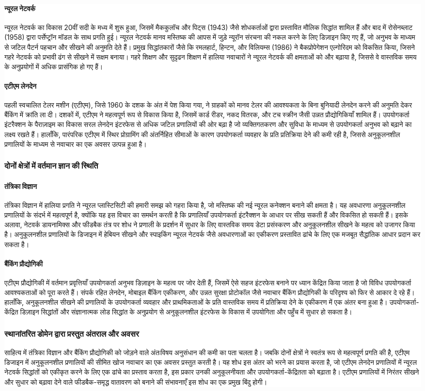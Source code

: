 #### न्यूरल नेटवर्क

न्यूरल नेटवर्क का विकास 20वीं सदी के मध्य में शुरू हुआ, जिसमें मैककुलॉच और पिट्स (1943) जैसे शोधकर्ताओं द्वारा प्रस्तावित मौलिक सिद्धांत शामिल हैं और बाद में रोसेनब्लाट (1958) द्वारा पर्सेप्ट्रॉन मॉडल के साथ प्रगति हुई। न्यूरल नेटवर्क मानव मस्तिष्क की आपस में जुड़े न्यूरॉन संरचना की नकल करने के लिए डिज़ाइन किए गए हैं, जो अनुभव के माध्यम से जटिल पैटर्न पहचान और सीखने की अनुमति देते हैं। प्रमुख सिद्धांतकारों जैसे कि रमलहार्ट, हिन्टन, और विलियम्स (1986) ने बैकप्रोपेगेशन एल्गोरिदम को विकसित किया, जिसने गहरे नेटवर्क को प्रभावी ढंग से सीखने में सक्षम बनाया। गहरे शिक्षण और सुदृढन शिक्षण में हालिया नवाचारों ने न्यूरल नेटवर्क की क्षमताओं को और बढ़ाया है, जिससे वे वास्तविक समय के अनुप्रयोगों में अधिक प्रासंगिक हो गए हैं।

#### एटीएम लेनदेन

पहली स्वचालित टेलर मशीन (एटीएम), जिसे 1960 के दशक के अंत में पेश किया गया, ने ग्राहकों को मानव टेलर की आवश्यकता के बिना बुनियादी लेनदेन करने की अनुमति देकर बैंकिंग में क्रांति ला दी। दशकों में, एटीएम ने महत्वपूर्ण रूप से विकास किया है, जिसमें कार्ड रीडर, नकद वितरक, और टच स्क्रीन जैसी उन्नत प्रौद्योगिकियाँ शामिल हैं। उपयोगकर्ता इंटरैक्शन के पैराज़ाइम का विकास सरल लेनदेन इंटरफेस से अधिक जटिल प्रणालियों की ओर बढ़ा है जो व्यक्तिगतकरण और सुविधा के माध्यम से उपयोगकर्ता अनुभव को बढ़ाने का लक्ष्य रखते हैं। हालाँकि, पारंपरिक एटीएम में स्थिर प्रोग्रामिंग की अंतर्निहित सीमाओं के कारण उपयोगकर्ता व्यवहार के प्रति प्रतिक्रिया देने की कमी रही है, जिससे अनुकूलनशील प्रणालियों के माध्यम से नवाचार का एक अवसर उत्पन्न हुआ है।

### दोनों क्षेत्रों में वर्तमान ज्ञान की स्थिति

#### तंत्रिका विज्ञान

तंत्रिका विज्ञान में हालिया प्रगति ने न्यूरल प्लास्टिसिटी की हमारी समझ को गहरा किया है, जो मस्तिष्क की नई न्यूरल कनेक्शन बनाने की क्षमता है। यह अवधारणा अनुकूलनशील प्रणालियों के संदर्भ में महत्वपूर्ण है, क्योंकि यह इस विचार का समर्थन करती है कि प्रणालियाँ उपयोगकर्ता इंटरैक्शन के आधार पर सीख सकती हैं और विकसित हो सकती हैं। इसके अलावा, नेटवर्क डायनामिक्स और फीडबैक तंत्र पर शोध ने प्रणाली के प्रदर्शन में सुधार के लिए वास्तविक समय डेटा प्रसंस्करण और अनुकूलनशील सीखने के महत्व को उजागर किया है। अनुकूलनशील प्रणालियों के डिजाइन में हेबियन सीखने और स्पाइकिंग न्यूरल नेटवर्क जैसे अवधारणाओं का एकीकरण प्रस्तावित ढांचे के लिए एक मजबूत सैद्धांतिक आधार प्रदान कर सकता है।

#### बैंकिंग प्रौद्योगिकी

एटीएम प्रौद्योगिकी में वर्तमान प्रवृत्तियाँ उपयोगकर्ता अनुभव डिज़ाइन के महत्व पर जोर देती हैं, जिसमें ऐसे सहज इंटरफेस बनाने पर ध्यान केंद्रित किया जाता है जो विविध उपयोगकर्ता आवश्यकताओं को पूरा करते हैं। संपर्क रहित लेनदेन, मोबाइल बैंकिंग एकीकरण, और उन्नत सुरक्षा प्रोटोकॉल जैसे नवाचार बैंकिंग प्रौद्योगिकी के परिदृश्य को फिर से आकार दे रहे हैं। हालाँकि, अनुकूलनशील सीखने की प्रणालियों के उपयोगकर्ता व्यवहार और प्राथमिकताओं के प्रति वास्तविक समय में प्रतिक्रिया देने के एकीकरण में एक अंतर बना हुआ है। उपयोगकर्ता-केंद्रित डिज़ाइन सिद्धांतों और संज्ञानात्मक लोड सिद्धांत के अनुप्रयोग से अनुकूलनशील इंटरफेस के विकास में उपयोगिता और पहुँच में सुधार हो सकता है।

### स्थानांतरित डोमेन द्वारा प्रस्तुत अंतराल और अवसर

साहित्य में तंत्रिका विज्ञान और बैंकिंग प्रौद्योगिकी को जोड़ने वाले अंतःविषय अनुसंधान की कमी का पता चलता है। जबकि दोनों क्षेत्रों ने स्वतंत्र रूप से महत्वपूर्ण प्रगति की है, एटीएम डिजाइन में अनुकूलनशील प्रणालियों की सीमित खोज नवाचार का एक अवसर प्रस्तुत करती है। यह शोध इस अंतर को भरने का प्रयास करता है, जो एटीएम लेनदेन प्रणालियों में न्यूरल नेटवर्क सिद्धांतों को एकीकृत करने के लिए एक ढांचे का प्रस्ताव करता है, इस प्रकार उनकी अनुकूलनीयता और उपयोगकर्ता-केंद्रितता को बढ़ाता है। एटीएम प्रणालियों में निरंतर सीखने और सुधार को बढ़ावा देने वाले फीडबैक-समृद्ध वातावरण को बनाने की संभावनाएँ इस शोध का एक प्रमुख बिंदु होगी।
